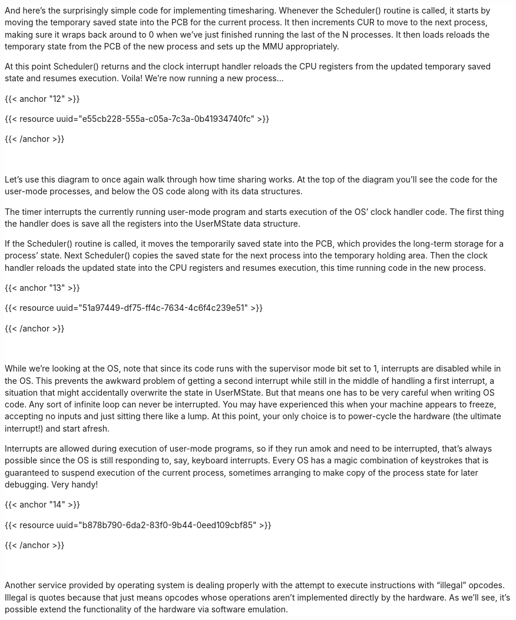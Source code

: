 And here’s the surprisingly simple code for implementing timesharing. Whenever the Scheduler() routine is called, it starts by moving the temporary saved state into the PCB for the current process. It then increments CUR to move to the next process, making sure it wraps back around to 0 when we’ve just finished running the last of the N processes. It then loads reloads the temporary state from the PCB of the new process and sets up the MMU appropriately.

At this point Scheduler() returns and the clock interrupt handler reloads the CPU registers from the updated temporary saved state and resumes execution. Voila! We’re now running a new process…

{{< anchor "12" >}}

{{< resource uuid="e55cb228-555a-c05a-7c3a-0b41934740fc" >}}

{{< /anchor >}}

 

Let’s use this diagram to once again walk through how time sharing works. At the top of the diagram you’ll see the code for the user-mode processes, and below the OS code along with its data structures.

The timer interrupts the currently running user-mode program and starts execution of the OS’ clock handler code. The first thing the handler does is save all the registers into the UserMState data structure.

If the Scheduler() routine is called, it moves the temporarily saved state into the PCB, which provides the long-term storage for a process’ state. Next Scheduler() copies the saved state for the next process into the temporary holding area. Then the clock handler reloads the updated state into the CPU registers and resumes execution, this time running code in the new process.

{{< anchor "13" >}}

{{< resource uuid="51a97449-df75-ff4c-7634-4c6f4c239e51" >}}

{{< /anchor >}}

 

While we’re looking at the OS, note that since its code runs with the supervisor mode bit set to 1, interrupts are disabled while in the OS. This prevents the awkward problem of getting a second interrupt while still in the middle of handling a first interrupt, a situation that might accidentally overwrite the state in UserMState. But that means one has to be very careful when writing OS code. Any sort of infinite loop can never be interrupted. You may have experienced this when your machine appears to freeze, accepting no inputs and just sitting there like a lump. At this point, your only choice is to power-cycle the hardware (the ultimate interrupt!) and start afresh.

Interrupts are allowed during execution of user-mode programs, so if they run amok and need to be interrupted, that’s always possible since the OS is still responding to, say, keyboard interrupts. Every OS has a magic combination of keystrokes that is guaranteed to suspend execution of the current process, sometimes arranging to make copy of the process state for later debugging. Very handy!

{{< anchor "14" >}}

{{< resource uuid="b878b790-6da2-83f0-9b44-0eed109cbf85" >}}

{{< /anchor >}}

 

Another service provided by operating system is dealing properly with the attempt to execute instructions with “illegal” opcodes. Illegal is quotes because that just means opcodes whose operations aren’t implemented directly by the hardware. As we’ll see, it’s possible extend the functionality of the hardware via software emulation.
